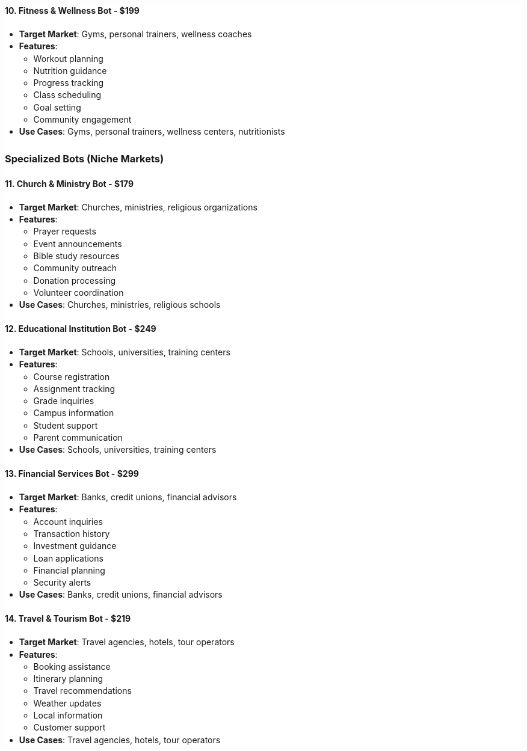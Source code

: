 #### 10. **Fitness & Wellness Bot** - $199
- **Target Market**: Gyms, personal trainers, wellness coaches
- **Features**:
  - Workout planning
  - Nutrition guidance
  - Progress tracking
  - Class scheduling
  - Goal setting
  - Community engagement
- **Use Cases**: Gyms, personal trainers, wellness centers, nutritionists

### **Specialized Bots (Niche Markets)**

#### 11. **Church & Ministry Bot** - $179
- **Target Market**: Churches, ministries, religious organizations
- **Features**:
  - Prayer requests
  - Event announcements
  - Bible study resources
  - Community outreach
  - Donation processing
  - Volunteer coordination
- **Use Cases**: Churches, ministries, religious schools

#### 12. **Educational Institution Bot** - $249
- **Target Market**: Schools, universities, training centers
- **Features**:
  - Course registration
  - Assignment tracking
  - Grade inquiries
  - Campus information
  - Student support
  - Parent communication
- **Use Cases**: Schools, universities, training centers

#### 13. **Financial Services Bot** - $299
- **Target Market**: Banks, credit unions, financial advisors
- **Features**:
  - Account inquiries
  - Transaction history
  - Investment guidance
  - Loan applications
  - Financial planning
  - Security alerts
- **Use Cases**: Banks, credit unions, financial advisors

#### 14. **Travel & Tourism Bot** - $219
- **Target Market**: Travel agencies, hotels, tour operators
- **Features**:
  - Booking assistance
  - Itinerary planning
  - Travel recommendations
  - Weather updates
  - Local information
  - Customer support
- **Use Cases**: Travel agencies, hotels, tour operators
